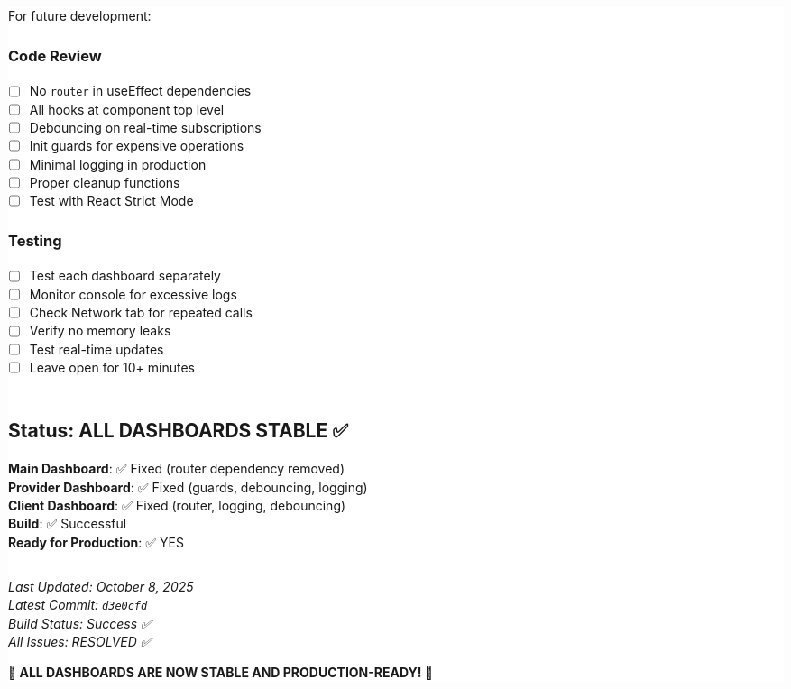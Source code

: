 For future development:

### Code Review
- [ ] No `router` in useEffect dependencies
- [ ] All hooks at component top level
- [ ] Debouncing on real-time subscriptions
- [ ] Init guards for expensive operations
- [ ] Minimal logging in production
- [ ] Proper cleanup functions
- [ ] Test with React Strict Mode

### Testing
- [ ] Test each dashboard separately
- [ ] Monitor console for excessive logs
- [ ] Check Network tab for repeated calls
- [ ] Verify no memory leaks
- [ ] Test real-time updates
- [ ] Leave open for 10+ minutes

---

## Status: ALL DASHBOARDS STABLE ✅

**Main Dashboard**: ✅ Fixed (router dependency removed)  
**Provider Dashboard**: ✅ Fixed (guards, debouncing, logging)  
**Client Dashboard**: ✅ Fixed (router, logging, debouncing)  
**Build**: ✅ Successful  
**Ready for Production**: ✅ YES

---

*Last Updated: October 8, 2025*  
*Latest Commit: `d3e0cfd`*  
*Build Status: Success ✅*  
*All Issues: RESOLVED ✅*

**🎉 ALL DASHBOARDS ARE NOW STABLE AND PRODUCTION-READY! 🎉**

